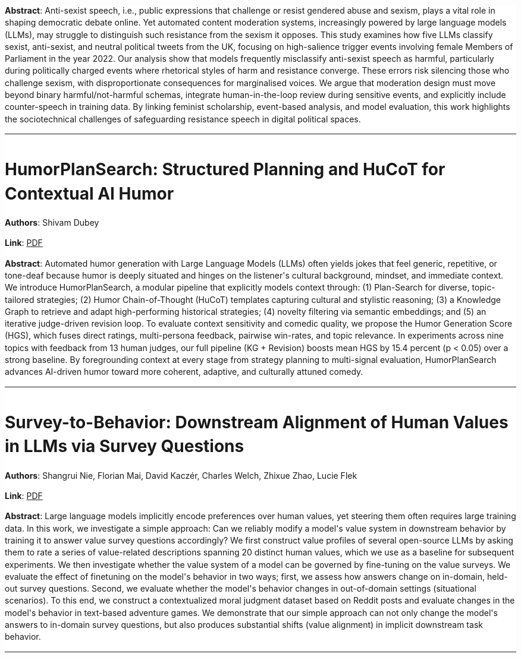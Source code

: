 **Abstract**: Anti-sexist speech, i.e., public expressions that challenge or resist gendered abuse and sexism, plays a vital role in shaping democratic debate online. Yet automated content moderation systems, increasingly powered by large language models (LLMs), may struggle to distinguish such resistance from the sexism it opposes. This study examines how five LLMs classify sexist, anti-sexist, and neutral political tweets from the UK, focusing on high-salience trigger events involving female Members of Parliament in the year 2022. Our analysis show that models frequently misclassify anti-sexist speech as harmful, particularly during politically charged events where rhetorical styles of harm and resistance converge. These errors risk silencing those who challenge sexism, with disproportionate consequences for marginalised voices. We argue that moderation design must move beyond binary harmful/not-harmful schemas, integrate human-in-the-loop review during sensitive events, and explicitly include counter-speech in training data. By linking feminist scholarship, event-based analysis, and model evaluation, this work highlights the sociotechnical challenges of safeguarding resistance speech in digital political spaces. 

---
# HumorPlanSearch: Structured Planning and HuCoT for Contextual AI Humor 

**Authors**: Shivam Dubey  

**Link**: [PDF](https://arxiv.org/pdf/2508.11429)  

**Abstract**: Automated humor generation with Large Language Models (LLMs) often yields jokes that feel generic, repetitive, or tone-deaf because humor is deeply situated and hinges on the listener's cultural background, mindset, and immediate context. We introduce HumorPlanSearch, a modular pipeline that explicitly models context through: (1) Plan-Search for diverse, topic-tailored strategies; (2) Humor Chain-of-Thought (HuCoT) templates capturing cultural and stylistic reasoning; (3) a Knowledge Graph to retrieve and adapt high-performing historical strategies; (4) novelty filtering via semantic embeddings; and (5) an iterative judge-driven revision loop. To evaluate context sensitivity and comedic quality, we propose the Humor Generation Score (HGS), which fuses direct ratings, multi-persona feedback, pairwise win-rates, and topic relevance. In experiments across nine topics with feedback from 13 human judges, our full pipeline (KG + Revision) boosts mean HGS by 15.4 percent (p < 0.05) over a strong baseline. By foregrounding context at every stage from strategy planning to multi-signal evaluation, HumorPlanSearch advances AI-driven humor toward more coherent, adaptive, and culturally attuned comedy. 

---
# Survey-to-Behavior: Downstream Alignment of Human Values in LLMs via Survey Questions 

**Authors**: Shangrui Nie, Florian Mai, David Kaczér, Charles Welch, Zhixue Zhao, Lucie Flek  

**Link**: [PDF](https://arxiv.org/pdf/2508.11414)  

**Abstract**: Large language models implicitly encode preferences over human values, yet steering them often requires large training data. In this work, we investigate a simple approach: Can we reliably modify a model's value system in downstream behavior by training it to answer value survey questions accordingly? We first construct value profiles of several open-source LLMs by asking them to rate a series of value-related descriptions spanning 20 distinct human values, which we use as a baseline for subsequent experiments. We then investigate whether the value system of a model can be governed by fine-tuning on the value surveys. We evaluate the effect of finetuning on the model's behavior in two ways; first, we assess how answers change on in-domain, held-out survey questions. Second, we evaluate whether the model's behavior changes in out-of-domain settings (situational scenarios). To this end, we construct a contextualized moral judgment dataset based on Reddit posts and evaluate changes in the model's behavior in text-based adventure games. We demonstrate that our simple approach can not only change the model's answers to in-domain survey questions, but also produces substantial shifts (value alignment) in implicit downstream task behavior. 

---